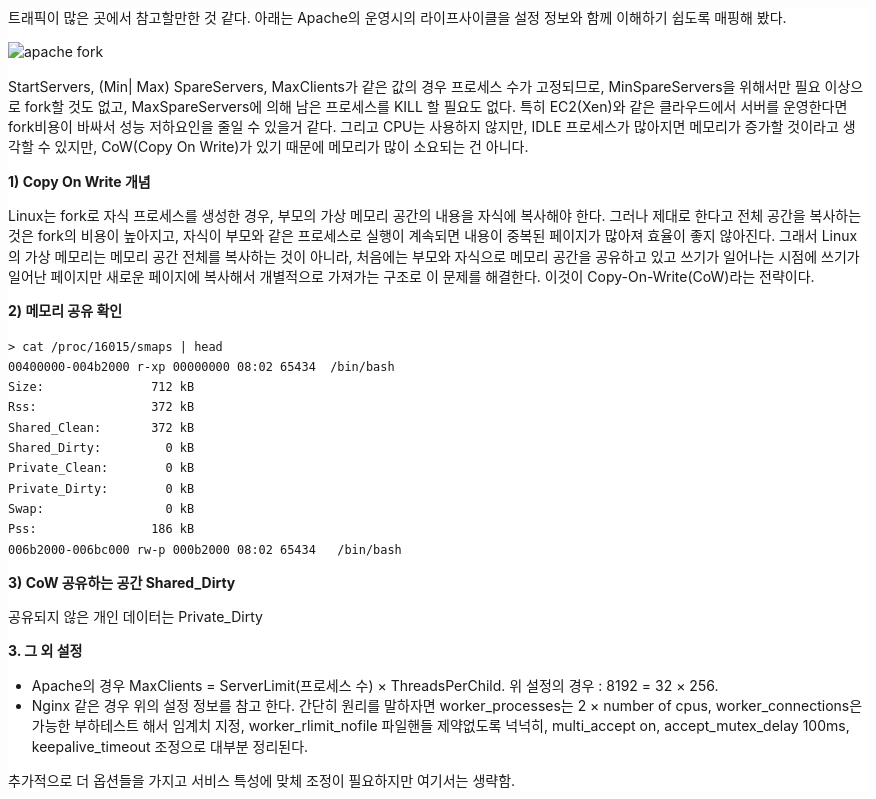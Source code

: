 트래픽이 많은 곳에서 참고할만한 것 같다. 아래는 Apache의 운영시의 라이프사이클을 설정 정보와 함께 이해하기 쉽도록 매핑해 봤다.

![apache fork](/img/blog/apache_fork.png)

StartServers, (Min| Max) SpareServers, MaxClients가 같은 값의 경우 프로세스 수가 고정되므로, MinSpareServers을 위해서만 필요 이상으로 fork할 것도 없고, MaxSpareServers에 의해 남은 프로세스를 KILL 할 필요도 없다. 특히 EC2(Xen)와 같은 클라우드에서 서버를 운영한다면 fork비용이 바싸서 성능 저하요인을 줄일 수 있을거 같다.
그리고 CPU는 사용하지 않지만, IDLE 프로세스가 많아지면 메모리가 증가할 것이라고 생각할 수 있지만, CoW(Copy On Write)가 있기 때문에 메모리가 많이 소요되는 건 아니다.

**1) Copy On Write 개념**

Linux는 fork로 자식 프로세스를 생성한 경우, 부모의 가상 메모리 공간의 내용을 자식에 복사해야 한다. 그러나 제대로 한다고 전체 공간을 복사하는 것은 fork의 비용이 높아지고, 자식이 부모와 같은 프로세스로 실행이 계속되면 내용이 중복된 페이지가 많아져 효율이 좋지 않아진다. 그래서 Linux의 가상 메모리는 메모리 공간 전체를 복사하는 것이 아니라, 처음에는 부모와 자식으로 메모리 공간을 공유하고 있고 쓰기가 일어나는 시점에 쓰기가 일어난 페이지만 새로운 페이지에 복사해서 개별적으로 가져가는 구조로 이 문제를 해결한다. 이것이 Copy-On-Write(CoW)라는 전략이다.

**2) 메모리 공유 확인**

```
> cat /proc/16015/smaps | head
00400000-004b2000 r-xp 00000000 08:02 65434  /bin/bash
Size:               712 kB
Rss:                372 kB
Shared_Clean:       372 kB
Shared_Dirty:         0 kB
Private_Clean:        0 kB
Private_Dirty:        0 kB
Swap:                 0 kB
Pss:                186 kB
006b2000-006bc000 rw-p 000b2000 08:02 65434   /bin/bash
```

**3) CoW 공유하는 공간 Shared_Dirty**

공유되지 않은 개인 데이터는 Private_Dirty

**3. 그 외 설정**

- Apache의 경우 MaxClients = ServerLimit(프로세스 수) × ThreadsPerChild. 위 설정의 경우 : 8192 = 32 × 256.
- Nginx 같은 경우 위의 설정 정보를 참고 한다. 간단히 원리를 말하자면 worker_processes는 2 × number of cpus, worker_connections은 가능한 부하테스트 해서 임계치 지정, worker_rlimit_nofile 파일핸들 제약없도록 넉넉히, multi_accept on, accept_mutex_delay 100ms, keepalive_timeout 조정으로 대부분 정리된다.

추가적으로 더 옵션들을 가지고 서비스 특성에 맞체 조정이 필요하지만 여기서는 생략함.

